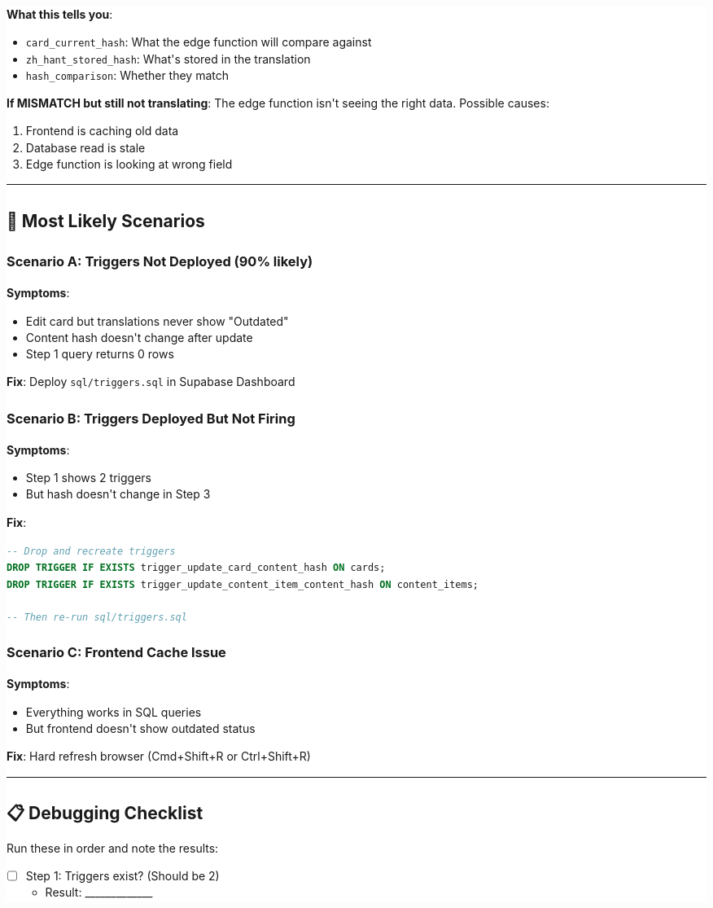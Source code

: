 **What this tells you**:
- `card_current_hash`: What the edge function will compare against
- `zh_hant_stored_hash`: What's stored in the translation
- `hash_comparison`: Whether they match

**If MISMATCH but still not translating**:
The edge function isn't seeing the right data. Possible causes:
1. Frontend is caching old data
2. Database read is stale
3. Edge function is looking at wrong field

---

## 🎯 Most Likely Scenarios

### Scenario A: Triggers Not Deployed (90% likely)
**Symptoms**:
- Edit card but translations never show "Outdated"
- Content hash doesn't change after update
- Step 1 query returns 0 rows

**Fix**: Deploy `sql/triggers.sql` in Supabase Dashboard

### Scenario B: Triggers Deployed But Not Firing
**Symptoms**:
- Step 1 shows 2 triggers
- But hash doesn't change in Step 3

**Fix**: 
```sql
-- Drop and recreate triggers
DROP TRIGGER IF EXISTS trigger_update_card_content_hash ON cards;
DROP TRIGGER IF EXISTS trigger_update_content_item_content_hash ON content_items;

-- Then re-run sql/triggers.sql
```

### Scenario C: Frontend Cache Issue
**Symptoms**:
- Everything works in SQL queries
- But frontend doesn't show outdated status

**Fix**: Hard refresh browser (Cmd+Shift+R or Ctrl+Shift+R)

---

## 📋 Debugging Checklist

Run these in order and note the results:

- [ ] Step 1: Triggers exist? (Should be 2)
  - Result: _____________
